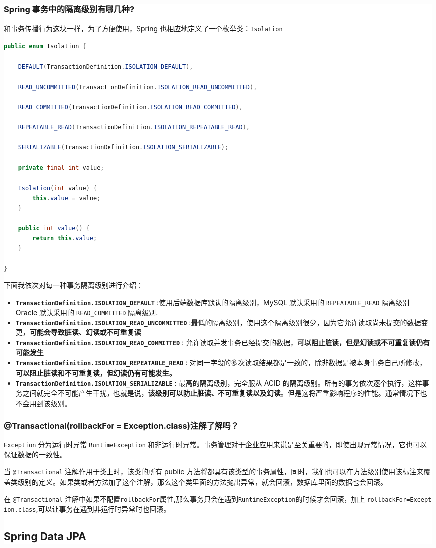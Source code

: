 ### Spring 事务中的隔离级别有哪几种?

和事务传播行为这块一样，为了方便使用，Spring 也相应地定义了一个枚举类：`Isolation`

```java
public enum Isolation {

    DEFAULT(TransactionDefinition.ISOLATION_DEFAULT),

    READ_UNCOMMITTED(TransactionDefinition.ISOLATION_READ_UNCOMMITTED),

    READ_COMMITTED(TransactionDefinition.ISOLATION_READ_COMMITTED),

    REPEATABLE_READ(TransactionDefinition.ISOLATION_REPEATABLE_READ),

    SERIALIZABLE(TransactionDefinition.ISOLATION_SERIALIZABLE);

    private final int value;

    Isolation(int value) {
        this.value = value;
    }

    public int value() {
        return this.value;
    }

}
```

下面我依次对每一种事务隔离级别进行介绍：

- **`TransactionDefinition.ISOLATION_DEFAULT`** :使用后端数据库默认的隔离级别，MySQL 默认采用的 `REPEATABLE_READ` 隔离级别 Oracle 默认采用的 `READ_COMMITTED` 隔离级别.
- **`TransactionDefinition.ISOLATION_READ_UNCOMMITTED`** :最低的隔离级别，使用这个隔离级别很少，因为它允许读取尚未提交的数据变更，**可能会导致脏读、幻读或不可重复读**
- **`TransactionDefinition.ISOLATION_READ_COMMITTED`** : 允许读取并发事务已经提交的数据，**可以阻止脏读，但是幻读或不可重复读仍有可能发生**
- **`TransactionDefinition.ISOLATION_REPEATABLE_READ`** : 对同一字段的多次读取结果都是一致的，除非数据是被本身事务自己所修改，**可以阻止脏读和不可重复读，但幻读仍有可能发生。**
- **`TransactionDefinition.ISOLATION_SERIALIZABLE`** : 最高的隔离级别，完全服从 ACID 的隔离级别。所有的事务依次逐个执行，这样事务之间就完全不可能产生干扰，也就是说，**该级别可以防止脏读、不可重复读以及幻读**。但是这将严重影响程序的性能。通常情况下也不会用到该级别。

### @Transactional(rollbackFor = Exception.class)注解了解吗？

`Exception` 分为运行时异常 `RuntimeException` 和非运行时异常。事务管理对于企业应用来说是至关重要的，即使出现异常情况，它也可以保证数据的一致性。

当 `@Transactional` 注解作用于类上时，该类的所有 public 方法将都具有该类型的事务属性，同时，我们也可以在方法级别使用该标注来覆盖类级别的定义。如果类或者方法加了这个注解，那么这个类里面的方法抛出异常，就会回滚，数据库里面的数据也会回滚。

在 `@Transactional` 注解中如果不配置`rollbackFor`属性,那么事务只会在遇到`RuntimeException`的时候才会回滚，加上 `rollbackFor=Exception.class`,可以让事务在遇到非运行时异常时也回滚。

## Spring Data JPA
